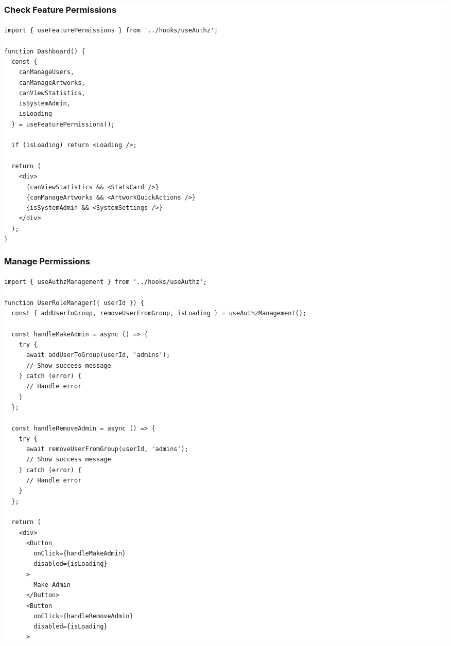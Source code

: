 ### Check Feature Permissions

```tsx
import { useFeaturePermissions } from '../hooks/useAuthz';

function Dashboard() {
  const { 
    canManageUsers,
    canManageArtworks,
    canViewStatistics,
    isSystemAdmin,
    isLoading 
  } = useFeaturePermissions();

  if (isLoading) return <Loading />;

  return (
    <div>
      {canViewStatistics && <StatsCard />}
      {canManageArtworks && <ArtworkQuickActions />}
      {isSystemAdmin && <SystemSettings />}
    </div>
  );
}
```

### Manage Permissions

```tsx
import { useAuthzManagement } from '../hooks/useAuthz';

function UserRoleManager({ userId }) {
  const { addUserToGroup, removeUserFromGroup, isLoading } = useAuthzManagement();

  const handleMakeAdmin = async () => {
    try {
      await addUserToGroup(userId, 'admins');
      // Show success message
    } catch (error) {
      // Handle error
    }
  };

  const handleRemoveAdmin = async () => {
    try {
      await removeUserFromGroup(userId, 'admins');
      // Show success message
    } catch (error) {
      // Handle error
    }
  };

  return (
    <div>
      <Button 
        onClick={handleMakeAdmin} 
        disabled={isLoading}
      >
        Make Admin
      </Button>
      <Button 
        onClick={handleRemoveAdmin} 
        disabled={isLoading}
      >
```